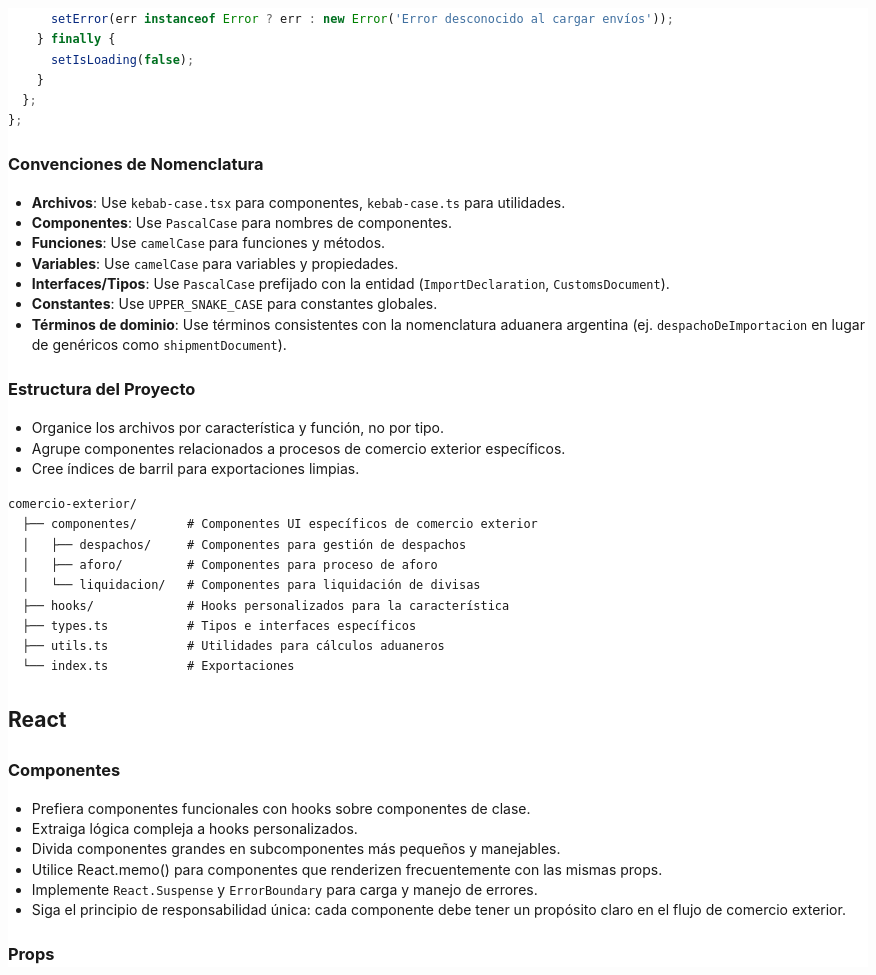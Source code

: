 ```typescript
      setError(err instanceof Error ? err : new Error('Error desconocido al cargar envíos'));
    } finally {
      setIsLoading(false);
    }
  };
};
```

### Convenciones de Nomenclatura

- **Archivos**: Use `kebab-case.tsx` para componentes, `kebab-case.ts` para utilidades.
- **Componentes**: Use `PascalCase` para nombres de componentes.
- **Funciones**: Use `camelCase` para funciones y métodos.
- **Variables**: Use `camelCase` para variables y propiedades.
- **Interfaces/Tipos**: Use `PascalCase` prefijado con la entidad (`ImportDeclaration`, `CustomsDocument`).
- **Constantes**: Use `UPPER_SNAKE_CASE` para constantes globales.
- **Términos de dominio**: Use términos consistentes con la nomenclatura aduanera argentina (ej. `despachoDeImportacion` en lugar de genéricos como `shipmentDocument`).

### Estructura del Proyecto

- Organice los archivos por característica y función, no por tipo.
- Agrupe componentes relacionados a procesos de comercio exterior específicos.
- Cree índices de barril para exportaciones limpias.

```
comercio-exterior/
  ├── componentes/       # Componentes UI específicos de comercio exterior
  │   ├── despachos/     # Componentes para gestión de despachos
  │   ├── aforo/         # Componentes para proceso de aforo
  │   └── liquidacion/   # Componentes para liquidación de divisas
  ├── hooks/             # Hooks personalizados para la característica
  ├── types.ts           # Tipos e interfaces específicos
  ├── utils.ts           # Utilidades para cálculos aduaneros
  └── index.ts           # Exportaciones
```

## React

### Componentes

- Prefiera componentes funcionales con hooks sobre componentes de clase.
- Extraiga lógica compleja a hooks personalizados.
- Divida componentes grandes en subcomponentes más pequeños y manejables.
- Utilice React.memo() para componentes que renderizen frecuentemente con las mismas props.
- Implemente `React.Suspense` y `ErrorBoundary` para carga y manejo de errores.
- Siga el principio de responsabilidad única: cada componente debe tener un propósito claro en el flujo de comercio exterior.

### Props
